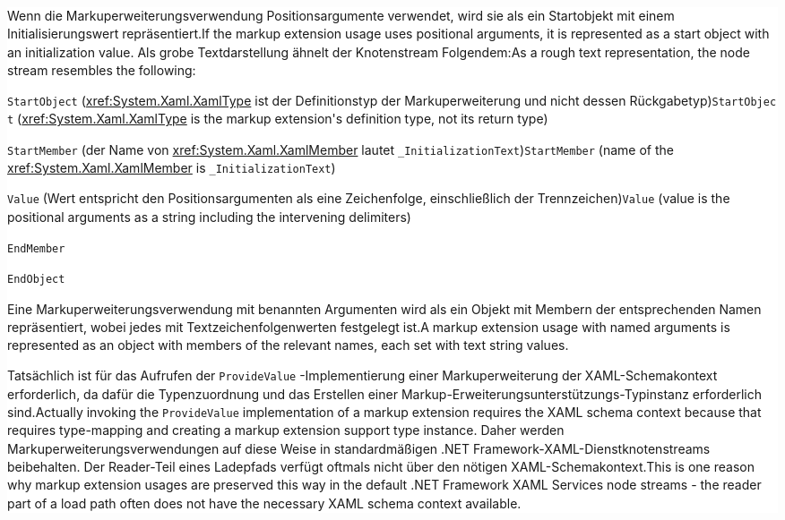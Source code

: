  <span data-ttu-id="cc20f-241">Wenn die Markuperweiterungsverwendung Positionsargumente verwendet, wird sie als ein Startobjekt mit einem Initialisierungswert repräsentiert.</span><span class="sxs-lookup"><span data-stu-id="cc20f-241">If the markup extension usage uses positional arguments, it is represented as a start object with an initialization value.</span></span> <span data-ttu-id="cc20f-242">Als grobe Textdarstellung ähnelt der Knotenstream Folgendem:</span><span class="sxs-lookup"><span data-stu-id="cc20f-242">As a rough text representation, the node stream resembles the following:</span></span>  
  
 <span data-ttu-id="cc20f-243">`StartObject` (<xref:System.Xaml.XamlType> ist der Definitionstyp der Markuperweiterung und nicht dessen Rückgabetyp)</span><span class="sxs-lookup"><span data-stu-id="cc20f-243">`StartObject` (<xref:System.Xaml.XamlType> is the markup extension's definition type, not its return type)</span></span>  
  
 <span data-ttu-id="cc20f-244">`StartMember` (der Name von <xref:System.Xaml.XamlMember> lautet `_InitializationText`)</span><span class="sxs-lookup"><span data-stu-id="cc20f-244">`StartMember` (name of the <xref:System.Xaml.XamlMember> is `_InitializationText`)</span></span>  
  
 <span data-ttu-id="cc20f-245">`Value` (Wert entspricht den Positionsargumenten als eine Zeichenfolge, einschließlich der Trennzeichen)</span><span class="sxs-lookup"><span data-stu-id="cc20f-245">`Value` (value is the positional arguments as a string including the intervening delimiters)</span></span>  
  
 `EndMember`  
  
 `EndObject`  
  
 <span data-ttu-id="cc20f-246">Eine Markuperweiterungsverwendung mit benannten Argumenten wird als ein Objekt mit Membern der entsprechenden Namen repräsentiert, wobei jedes mit Textzeichenfolgenwerten festgelegt ist.</span><span class="sxs-lookup"><span data-stu-id="cc20f-246">A markup extension usage with named arguments is represented as an object with members of the relevant names, each set with text string values.</span></span>  
  
 <span data-ttu-id="cc20f-247">Tatsächlich ist für das Aufrufen der `ProvideValue` -Implementierung einer Markuperweiterung der XAML-Schemakontext erforderlich, da dafür die Typenzuordnung und das Erstellen einer Markup-Erweiterungsunterstützungs-Typinstanz erforderlich sind.</span><span class="sxs-lookup"><span data-stu-id="cc20f-247">Actually invoking the `ProvideValue` implementation of a markup extension requires the XAML schema context because that requires type-mapping and creating a markup extension support type instance.</span></span> <span data-ttu-id="cc20f-248">Daher werden Markuperweiterungsverwendungen auf diese Weise in standardmäßigen .NET Framework-XAML-Dienstknotenstreams beibehalten. Der Reader-Teil eines Ladepfads verfügt oftmals nicht über den nötigen XAML-Schemakontext.</span><span class="sxs-lookup"><span data-stu-id="cc20f-248">This is one reason why markup extension usages are preserved this way in the default .NET Framework XAML Services node streams -  the reader part of a load path often does not have the necessary XAML schema context available.</span></span>  
  